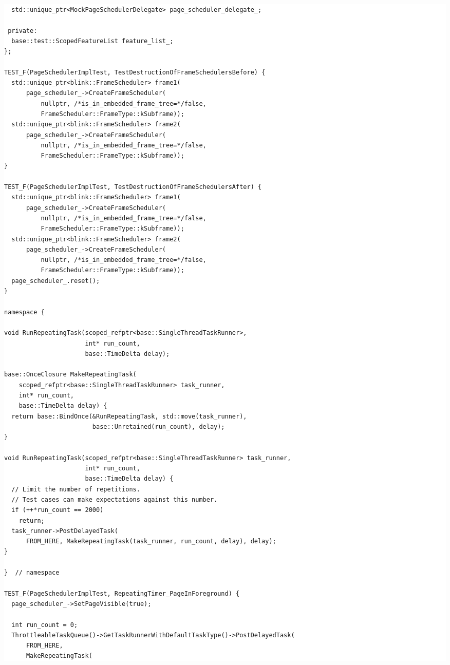 ```
  std::unique_ptr<MockPageSchedulerDelegate> page_scheduler_delegate_;

 private:
  base::test::ScopedFeatureList feature_list_;
};

TEST_F(PageSchedulerImplTest, TestDestructionOfFrameSchedulersBefore) {
  std::unique_ptr<blink::FrameScheduler> frame1(
      page_scheduler_->CreateFrameScheduler(
          nullptr, /*is_in_embedded_frame_tree=*/false,
          FrameScheduler::FrameType::kSubframe));
  std::unique_ptr<blink::FrameScheduler> frame2(
      page_scheduler_->CreateFrameScheduler(
          nullptr, /*is_in_embedded_frame_tree=*/false,
          FrameScheduler::FrameType::kSubframe));
}

TEST_F(PageSchedulerImplTest, TestDestructionOfFrameSchedulersAfter) {
  std::unique_ptr<blink::FrameScheduler> frame1(
      page_scheduler_->CreateFrameScheduler(
          nullptr, /*is_in_embedded_frame_tree=*/false,
          FrameScheduler::FrameType::kSubframe));
  std::unique_ptr<blink::FrameScheduler> frame2(
      page_scheduler_->CreateFrameScheduler(
          nullptr, /*is_in_embedded_frame_tree=*/false,
          FrameScheduler::FrameType::kSubframe));
  page_scheduler_.reset();
}

namespace {

void RunRepeatingTask(scoped_refptr<base::SingleThreadTaskRunner>,
                      int* run_count,
                      base::TimeDelta delay);

base::OnceClosure MakeRepeatingTask(
    scoped_refptr<base::SingleThreadTaskRunner> task_runner,
    int* run_count,
    base::TimeDelta delay) {
  return base::BindOnce(&RunRepeatingTask, std::move(task_runner),
                        base::Unretained(run_count), delay);
}

void RunRepeatingTask(scoped_refptr<base::SingleThreadTaskRunner> task_runner,
                      int* run_count,
                      base::TimeDelta delay) {
  // Limit the number of repetitions.
  // Test cases can make expectations against this number.
  if (++*run_count == 2000)
    return;
  task_runner->PostDelayedTask(
      FROM_HERE, MakeRepeatingTask(task_runner, run_count, delay), delay);
}

}  // namespace

TEST_F(PageSchedulerImplTest, RepeatingTimer_PageInForeground) {
  page_scheduler_->SetPageVisible(true);

  int run_count = 0;
  ThrottleableTaskQueue()->GetTaskRunnerWithDefaultTaskType()->PostDelayedTask(
      FROM_HERE,
      MakeRepeatingTask(
```